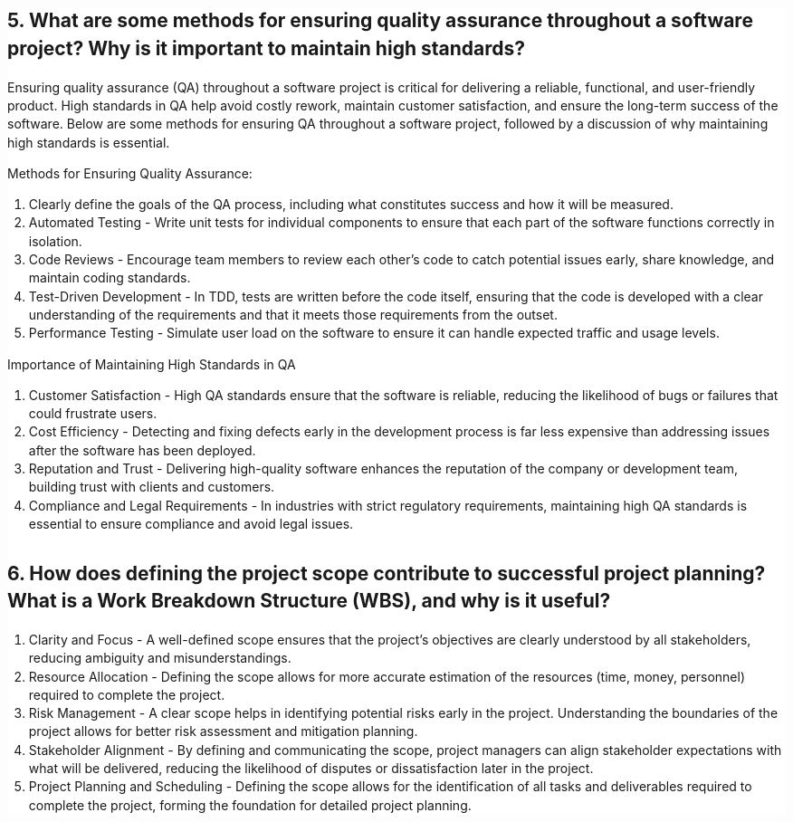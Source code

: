 

## 5. What are some methods for ensuring quality assurance throughout a software project? Why is it important to maintain high standards?

Ensuring quality assurance (QA) throughout a software project is critical for delivering a reliable, functional, and user-friendly product. High standards in QA help avoid costly rework, maintain customer satisfaction, and ensure the long-term success of the software. Below are some methods for ensuring QA throughout a software project, followed by a discussion of why maintaining high standards is essential.

Methods for Ensuring Quality Assurance:

1. Clearly define the goals of the QA process, including what constitutes success and how it will be measured.
2. Automated Testing - Write unit tests for individual components to ensure that each part of the software functions correctly in isolation.
3. Code Reviews - Encourage team members to review each other’s code to catch potential issues early, share knowledge, and maintain coding standards.
4. Test-Driven Development - In TDD, tests are written before the code itself, ensuring that the code is developed with a clear understanding of the requirements and that it meets those requirements from the outset.
5. Performance Testing - Simulate user load on the software to ensure it can handle expected traffic and usage levels.

Importance of Maintaining High Standards in QA

1. Customer Satisfaction - High QA standards ensure that the software is reliable, reducing the likelihood of bugs or failures that could frustrate users.
2. Cost Efficiency - Detecting and fixing defects early in the development process is far less expensive than addressing issues after the software has been deployed.
3. Reputation and Trust - Delivering high-quality software enhances the reputation of the company or development team, building trust with clients and customers.
4. Compliance and Legal Requirements -  In industries with strict regulatory requirements, maintaining high QA standards is essential to ensure compliance and avoid legal issues.



## 6. How does defining the project scope contribute to successful project planning? What is a Work Breakdown Structure (WBS), and why is it useful?

1. Clarity and Focus - A well-defined scope ensures that the project’s objectives are clearly understood by all stakeholders, reducing ambiguity and misunderstandings.
2. Resource Allocation - Defining the scope allows for more accurate estimation of the resources (time, money, personnel) required to complete the project.
3. Risk Management - A clear scope helps in identifying potential risks early in the project. Understanding the boundaries of the project allows for better risk assessment and mitigation planning.
4. Stakeholder Alignment - By defining and communicating the scope, project managers can align stakeholder expectations with what will be delivered, reducing the likelihood of disputes or dissatisfaction later in the project.
5. Project Planning and Scheduling - Defining the scope allows for the identification of all tasks and deliverables required to complete the project, forming the foundation for detailed project planning.
